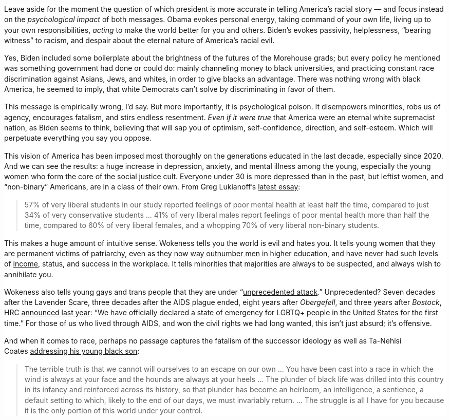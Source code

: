 Leave aside for the moment the question of which president is more accurate in telling America’s racial story — and focus instead on the _psychological impact_ of both messages. Obama evokes personal energy, taking command of your own life, living up to your own responsibilities, _acting_ to make the world better for you and others. Biden’s evokes passivity, helplessness, “bearing witness” to racism, and despair about the eternal nature of America’s racial evil.

Yes, Biden included some boilerplate about the brightness of the futures of the Morehouse grads; but every policy he mentioned was something government had done or could do: mainly channeling money to black universities, and practicing constant race discrimination against Asians, Jews, and whites, in order to give blacks an advantage. There was nothing wrong with black America, he seemed to imply, that white Democrats can’t solve by discriminating in favor of them.

This message is empirically wrong, I’d say. But more importantly, it is psychological poison. It disempowers minorities, robs us of agency, encourages fatalism, and stirs endless resentment. _Even if it were true_ that America were an eternal white supremacist nation, as Biden seems to think, believing that will sap you of optimism, self-confidence, direction, and self-esteem. Which will perpetuate everything you say you oppose.

This vision of America has been imposed most thoroughly on the generations educated in the last decade, especially since 2020. And we can see the results: a huge increase in depression, anxiety, and mental illness among the young, especially the young women who form the core of the social justice cult. Everyone under 30 is more depressed than in the past, but leftist women, and “non-binary” Americans, are in a class of their own. From Greg Lukianoff’s [latest essay](https://greglukianoff.substack.com/p/the-mental-health-consequences-of):

> 57% of very liberal students in our study reported feelings of poor mental health at least half the time, compared to just 34% of very conservative students ... 41% of very liberal males report feelings of poor mental health more than half the time, compared to 60% of very liberal females, and a whopping 70% of very liberal non-binary students.

This makes a huge amount of intuitive sense. Wokeness tells you the world is evil and hates you. It tells young women that they are permanent victims of patriarchy, even as they now [way outnumber men](https://ofboysandmen.substack.com/p/how-colleges-turned-pink) in higher education, and have never had such levels of [income](https://www.washingtonexaminer.com/news/1824996/female-privilege-bls-statistics-show-earnings-for-asian-women-surpassing-earnings-of-white-men/), status, and success in the workplace. It tells minorities that majorities are always to be suspected, and always wish to annihilate you.

Wokeness also tells young gays and trans people that they are under “[unprecedented attack](https://nymag.com/intelligencer/2020/01/andrew-sullivan-is-there-a-way-to-acknowledge-our-progress.html).” Unprecedented? Seven decades after the Lavender Scare, three decades after the AIDS plague ended, eight years after _Obergefell_, and three years after _Bostock_, HRC [announced last year](https://www.hrc.org/campaigns/national-state-of-emergency-for-lgbtq-americans): “We have officially declared a state of emergency for LGBTQ+ people in the United States for the first time.” For those of us who lived through AIDS, and won the civil rights we had long wanted, this isn’t just absurd; it’s offensive.

And when it comes to race, perhaps no passage captures the fatalism of the successor ideology as well as Ta-Nehisi Coates [addressing his young black son](https://www.lrb.co.uk/the-paper/v37/n23/thomas-chatterton-williams/loaded-dice):

> The terrible truth is that we cannot will ourselves to an escape on our own ... You have been cast into a race in which the wind is always at your face and the hounds are always at your heels ... The plunder of black life was drilled into this country in its infancy and reinforced across its history, so that plunder has become an heirloom, an intelligence, a sentience, a default setting to which, likely to the end of our days, we must invariably return. … The struggle is all I have for you because it is the only portion of this world under your control.
